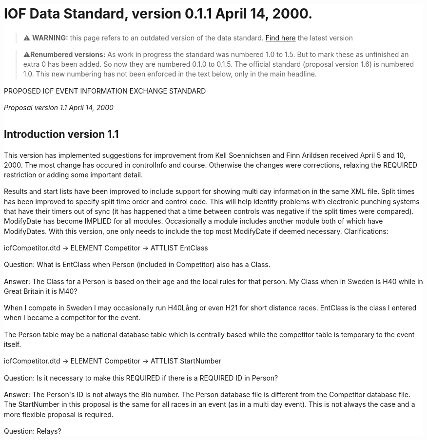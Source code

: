 # IOF Data Standard, version 0.1.1 April 14, 2000.

> ⚠️ **WARNING:** this page refers to an outdated version of the data standard. [Find here](https://github.com/international-orienteering-federation/datastandard-v3) the latest version

> ⚠️**Renumbered versions:** As work in progress the standard was numbered 1.0 to 1.5. But to mark these as unfinished an extra 0 has been added. So now they are numbered 0.1.0 to 0.1.5. The official standard (proposal version 1.6) is numbered 1.0. This new numbering has not been enforced in the text below, only in the main headline.


PROPOSED IOF EVENT INFORMATION EXCHANGE STANDARD 

*Proposal version 1.1 April 14, 2000*

 

## Introduction version 1.1

This version has implemented suggestions for improvement from Kell Soennichsen and Finn Arildsen received April 5 and 10, 2000.    The most change has occured in controlInfo and course.  Otherwise the changes were corrections, relaxing the REQUIRED restriction or adding some important detail. 

Results and start lists have been improved to include support for showing multi day information in the same XML file. 
Split times has been improved to specify split time order and control code.  This will help identify problems with electronic punching systems that have their timers out of sync (it has happened that a time between controls was negative if the split times were compared). 
ModifyDate has become IMPLIED for all modules.  Occasionally a module includes another module both of which have ModifyDates.  With this version, one only needs to include the top most ModifyDate if deemed necessary.
Clarifications:

iofCompetitor.dtd -> ELEMENT Competitor -> ATTLIST EntClass

Question: What is EntClass when Person (included in Competitor) also has a Class.

Answer:  The Class for a Person is based on their age and the local rules for that person.  My Class when in Sweden is H40 while in Great Britain it is M40?

When I compete in Sweden I may occasionally run H40Lång or even H21 for short distance races.  EntClass is the class I entered when I became a competitor for the event.

The Person table may be a national database table which is centrally based while the competitor table is temporary to the event itself.

 

iofCompetitor.dtd -> ELEMENT Competitor -> ATTLIST StartNumber

Question: Is it necessary to make this REQUIRED if there is a REQUIRED ID in Person?

Answer:  The Person's ID is not always the Bib number.  The Person database file is different from the Competitor database file.  The StartNumber in this proposal is the same for all races in an event (as in a multi day event).  This is not always the case and a more flexible proposal is required.

 

Question: Relays?
